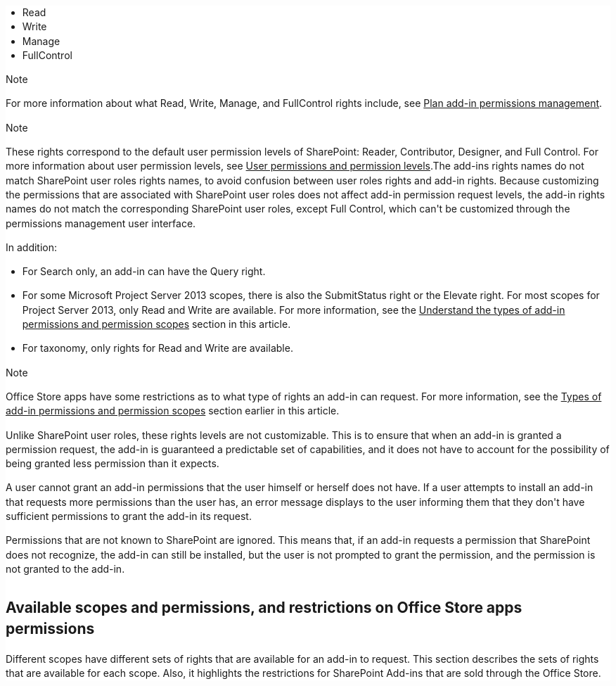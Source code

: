 - Read
- Write
- Manage
- FullControl


> [!NOTE] 
> For more information about what Read, Write, Manage, and FullControl rights include, see [Plan add-in permissions management](/SharePoint/administration/plan-for-apps-for-sharepoint).
 
> [!NOTE] 
> These rights correspond to the default user permission levels of SharePoint: Reader, Contributor, Designer, and Full Control. For more information about user permission levels, see [User permissions and permission levels](https://technet.microsoft.com/library/cc288074.aspx).The add-ins rights names do not match SharePoint user roles rights names, to avoid confusion between user roles rights and add-in rights. Because customizing the permissions that are associated with SharePoint user roles does not affect add-in permission request levels, the add-in rights names do not match the corresponding SharePoint user roles, except Full Control, which can't be customized through the permissions management user interface.
 
In addition:

- For Search only, an add-in can have the Query right.

- For some Microsoft Project Server 2013 scopes, there is also the SubmitStatus right or the Elevate right. For most scopes for Project Server 2013, only Read and Write are available. For more information, see the [Understand the types of add-in permissions and permission scopes](#Perm_types) section in this article.

- For taxonomy, only rights for Read and Write are available.
    
> [!NOTE] 
> Office Store apps have some restrictions as to what type of rights an add-in can request. For more information, see the  [Types of add-in permissions and permission scopes](#Perm_types) section earlier in this article.

Unlike SharePoint user roles, these rights levels are not customizable. This is to ensure that when an add-in is granted a permission request, the add-in is guaranteed a predictable set of capabilities, and it does not have to account for the possibility of being granted less permission than it expects.

A user cannot grant an add-in permissions that the user himself or herself does not have. If a user attempts to install an add-in that requests more permissions than the user has, an error message displays to the user informing them that they don't have sufficient permissions to grant the add-in its request.

Permissions that are not known to SharePoint are ignored. This means that, if an add-in requests a permission that SharePoint does not recognize, the add-in can still be installed, but the user is not prompted to grant the permission, and the permission is not granted to the add-in.

<a name="Perm_rightlist"> </a>

## Available scopes and permissions, and restrictions on Office Store apps permissions

Different scopes have different sets of rights that are available for an add-in to request. This section describes the sets of rights that are available for each scope. Also, it highlights the restrictions for SharePoint Add-ins that are sold through the Office Store.
